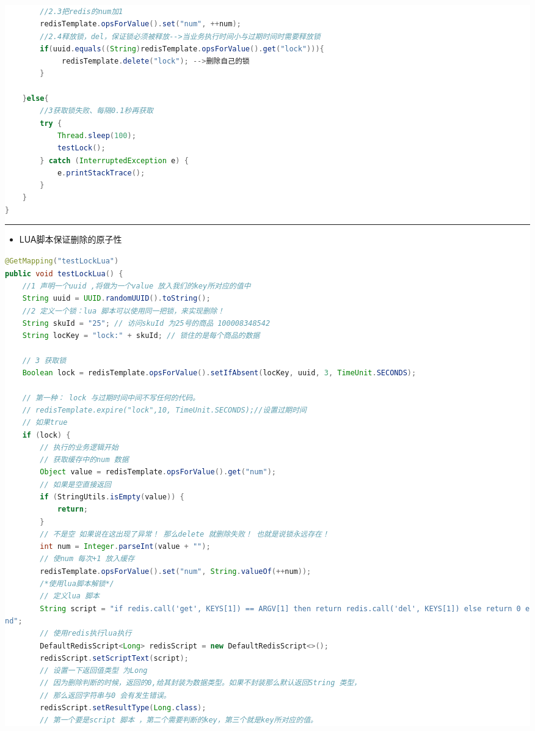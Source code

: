 ~~~java
        //2.3把redis的num加1
        redisTemplate.opsForValue().set("num", ++num);
        //2.4释放锁，del，保证锁必须被释放-->当业务执行时间小与过期时间时需要释放锁
        if(uuid.equals((String)redisTemplate.opsForValue().get("lock"))){
             redisTemplate.delete("lock"); -->删除自己的锁
        }

    }else{
        //3获取锁失败、每隔0.1秒再获取
        try {
            Thread.sleep(100);
            testLock();
        } catch (InterruptedException e) {
            e.printStackTrace();
        }
    }
}

~~~



<hr/>

- LUA脚本保证删除的原子性


~~~java
@GetMapping("testLockLua")
public void testLockLua() {
    //1 声明一个uuid ,将做为一个value 放入我们的key所对应的值中
    String uuid = UUID.randomUUID().toString();
    //2 定义一个锁：lua 脚本可以使用同一把锁，来实现删除！
    String skuId = "25"; // 访问skuId 为25号的商品 100008348542
    String locKey = "lock:" + skuId; // 锁住的是每个商品的数据

    // 3 获取锁
    Boolean lock = redisTemplate.opsForValue().setIfAbsent(locKey, uuid, 3, TimeUnit.SECONDS);

    // 第一种： lock 与过期时间中间不写任何的代码。
    // redisTemplate.expire("lock",10, TimeUnit.SECONDS);//设置过期时间
    // 如果true
    if (lock) {
        // 执行的业务逻辑开始
        // 获取缓存中的num 数据
        Object value = redisTemplate.opsForValue().get("num");
        // 如果是空直接返回
        if (StringUtils.isEmpty(value)) {
            return;
        }
        // 不是空 如果说在这出现了异常！ 那么delete 就删除失败！ 也就是说锁永远存在！
        int num = Integer.parseInt(value + "");
        // 使num 每次+1 放入缓存
        redisTemplate.opsForValue().set("num", String.valueOf(++num));
        /*使用lua脚本解锁*/
        // 定义lua 脚本
        String script = "if redis.call('get', KEYS[1]) == ARGV[1] then return redis.call('del', KEYS[1]) else return 0 end";
        // 使用redis执行lua执行
        DefaultRedisScript<Long> redisScript = new DefaultRedisScript<>();
        redisScript.setScriptText(script);
        // 设置一下返回值类型 为Long
        // 因为删除判断的时候，返回的0,给其封装为数据类型。如果不封装那么默认返回String 类型，
        // 那么返回字符串与0 会有发生错误。
        redisScript.setResultType(Long.class);
        // 第一个要是script 脚本 ，第二个需要判断的key，第三个就是key所对应的值。
~~~